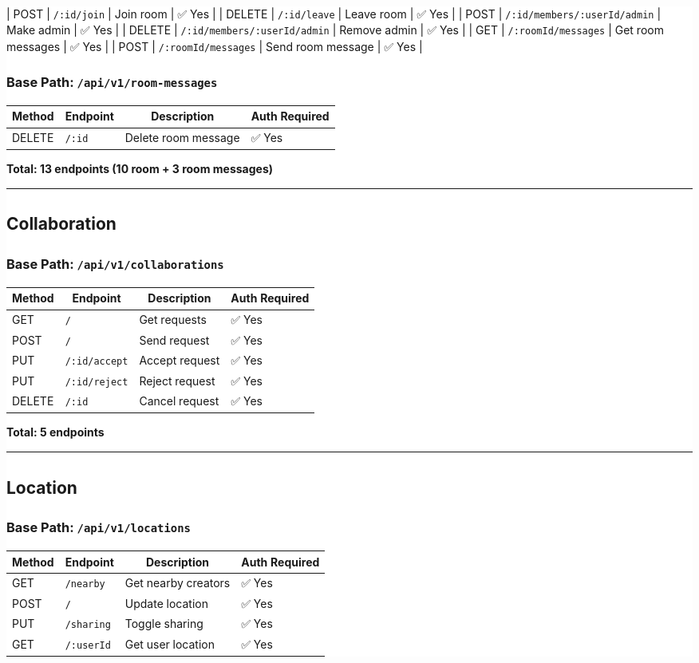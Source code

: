 | POST | `/:id/join` | Join room | ✅ Yes |
| DELETE | `/:id/leave` | Leave room | ✅ Yes |
| POST | `/:id/members/:userId/admin` | Make admin | ✅ Yes |
| DELETE | `/:id/members/:userId/admin` | Remove admin | ✅ Yes |
| GET | `/:roomId/messages` | Get room messages | ✅ Yes |
| POST | `/:roomId/messages` | Send room message | ✅ Yes |

### Base Path: `/api/v1/room-messages`

| Method | Endpoint | Description | Auth Required |
|--------|----------|-------------|---------------|
| DELETE | `/:id` | Delete room message | ✅ Yes |

**Total: 13 endpoints (10 room + 3 room messages)**

---

## Collaboration

### Base Path: `/api/v1/collaborations`

| Method | Endpoint | Description | Auth Required |
|--------|----------|-------------|---------------|
| GET | `/` | Get requests | ✅ Yes |
| POST | `/` | Send request | ✅ Yes |
| PUT | `/:id/accept` | Accept request | ✅ Yes |
| PUT | `/:id/reject` | Reject request | ✅ Yes |
| DELETE | `/:id` | Cancel request | ✅ Yes |

**Total: 5 endpoints**

---

## Location

### Base Path: `/api/v1/locations`

| Method | Endpoint | Description | Auth Required |
|--------|----------|-------------|---------------|
| GET | `/nearby` | Get nearby creators | ✅ Yes |
| POST | `/` | Update location | ✅ Yes |
| PUT | `/sharing` | Toggle sharing | ✅ Yes |
| GET | `/:userId` | Get user location | ✅ Yes |
